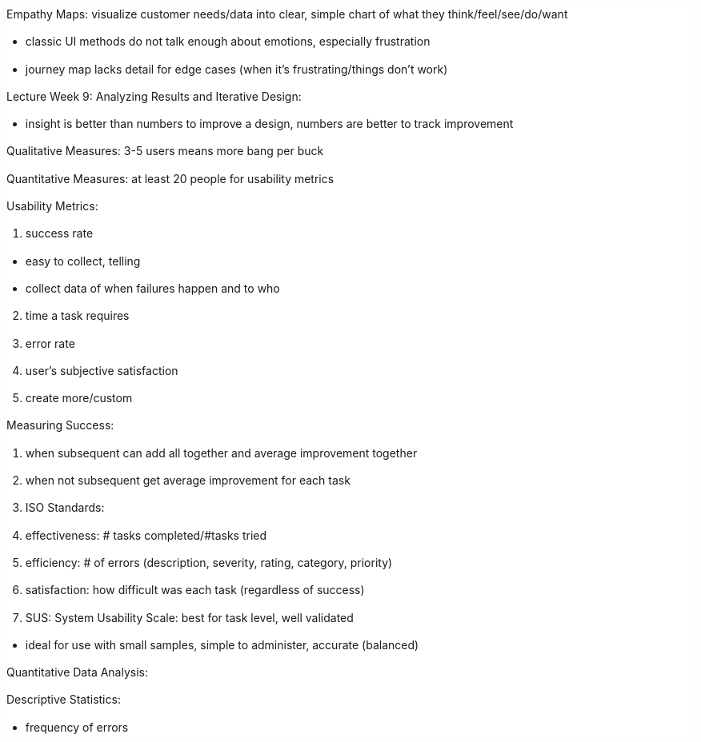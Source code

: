 Empathy Maps: visualize customer needs/data into clear, simple chart of what they think/feel/see/do/want

- classic UI methods do not talk enough about emotions, especially frustration
    
- journey map lacks detail for edge cases (when it’s frustrating/things don’t work)
    

  

Lecture Week 9: Analyzing Results and Iterative Design:

- insight is better than numbers to improve a design, numbers are better to track improvement
    

Qualitative Measures: 3-5 users means more bang per buck

Quantitative Measures: at least 20 people for usability metrics

Usability Metrics:

1. success rate
    

- easy to collect, telling
    
- collect data of when failures happen and to who
    

2. time a task requires
    
3. error rate
    
4. user’s subjective satisfaction
    
5. create more/custom
    

  

Measuring Success:

1. when subsequent can add all together and average improvement together
    
2. when not subsequent get average improvement for each task
    
3. ISO Standards:
    

1. effectiveness: # tasks completed/#tasks tried
    
2. efficiency: # of errors (description, severity, rating, category, priority)
    
3. satisfaction: how difficult was each task (regardless of success)
    

5. SUS: System Usability Scale: best for task level, well validated
    

- ideal for use with small samples, simple to administer, accurate (balanced)
    

  

Quantitative Data Analysis:

Descriptive Statistics:

- frequency of errors
    